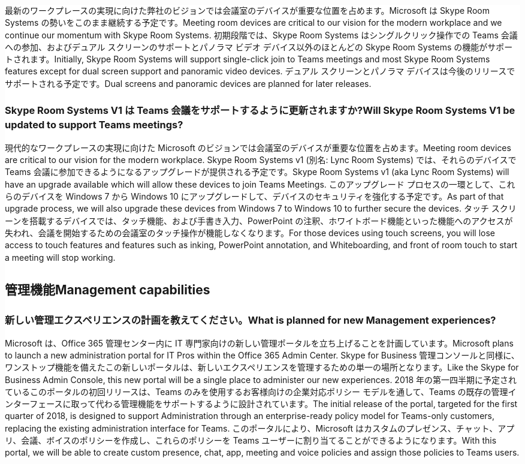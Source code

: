 <span data-ttu-id="6e8d1-209">最新のワークプレースの実現に向けた弊社のビジョンでは会議室のデバイスが重要な位置を占めます。Microsoft は Skype Room Systems の勢いをこのまま継続する予定です。</span><span class="sxs-lookup"><span data-stu-id="6e8d1-209">Meeting room devices are critical to our vision for the modern workplace and we continue our momentum with Skype Room Systems.</span></span> <span data-ttu-id="6e8d1-210">初期段階では、Skype Room Systems はシングルクリック操作での Teams 会議への参加、およびデュアル スクリーンのサポートとパノラマ ビデオ デバイス以外のほとんどの Skype Room Systems の機能がサポートされます。</span><span class="sxs-lookup"><span data-stu-id="6e8d1-210">Initially, Skype Room Systems will support single-click join to Teams meetings and most Skype Room Systems features except for dual screen support and panoramic video devices.</span></span> <span data-ttu-id="6e8d1-211">デュアル スクリーンとパノラマ デバイスは今後のリリースでサポートされる予定です。</span><span class="sxs-lookup"><span data-stu-id="6e8d1-211">Dual screens and panoramic devices are planned for later releases.</span></span> 

### <a name="will-skype-room-systems-v1-be-updated-to-support-teams-meetings"></a><span data-ttu-id="6e8d1-212">Skype Room Systems V1 は Teams 会議をサポートするように更新されますか?</span><span class="sxs-lookup"><span data-stu-id="6e8d1-212">Will Skype Room Systems V1 be updated to support Teams meetings?</span></span>

<span data-ttu-id="6e8d1-213">現代的なワークプレースの実現に向けた Microsoft のビジョンでは会議室のデバイスが重要な位置を占めます。</span><span class="sxs-lookup"><span data-stu-id="6e8d1-213">Meeting room devices are critical to our vision for the modern workplace.</span></span> <span data-ttu-id="6e8d1-214">Skype Room Systems v1 (別名: Lync Room Systems) では、それらのデバイスで Teams 会議に参加できるようになるアップグレードが提供される予定です。</span><span class="sxs-lookup"><span data-stu-id="6e8d1-214">Skype Room Systems v1 (aka Lync Room Systems) will have an upgrade available which will allow these devices to join Teams Meetings.</span></span> <span data-ttu-id="6e8d1-215">このアップグレード プロセスの一環として、これらのデバイスを Windows 7 から Windows 10 にアップグレードして、デバイスのセキュリティを強化する予定です。</span><span class="sxs-lookup"><span data-stu-id="6e8d1-215">As part of that upgrade process, we will also upgrade these devices from Windows 7 to Windows 10 to further secure the devices.</span></span> <span data-ttu-id="6e8d1-216">タッチ スクリーンを搭載するデバイスでは、タッチ機能、および手書き入力、PowerPoint の注釈、ホワイトボード機能といった機能へのアクセスが失われ、会議を開始するための会議室のタッチ操作が機能しなくなります。</span><span class="sxs-lookup"><span data-stu-id="6e8d1-216">For those devices using touch screens, you will lose access to touch features and features such as inking, PowerPoint annotation, and Whiteboarding, and front of room touch to start a meeting will stop working.</span></span> 

## <a name="management-capabilities"></a><span data-ttu-id="6e8d1-217">管理機能</span><span class="sxs-lookup"><span data-stu-id="6e8d1-217">Management capabilities</span></span>

### <a name="what-is-planned-for-new-management-experiences"></a><span data-ttu-id="6e8d1-218">新しい管理エクスペリエンスの計画を教えてください。</span><span class="sxs-lookup"><span data-stu-id="6e8d1-218">What is planned for new Management experiences?</span></span>

<span data-ttu-id="6e8d1-219">Microsoft は、Office 365 管理センター内に IT 専門家向けの新しい管理ポータルを立ち上げることを計画しています。</span><span class="sxs-lookup"><span data-stu-id="6e8d1-219">Microsoft plans to launch a new administration portal for IT Pros within the Office 365 Admin Center.</span></span> <span data-ttu-id="6e8d1-220">Skype for Business 管理コンソールと同様に、ワンストップ機能を備えたこの新しいポータルは、新しいエクスペリエンスを管理するための単一の場所となります。</span><span class="sxs-lookup"><span data-stu-id="6e8d1-220">Like the Skype for Business Admin Console, this new portal will be a single place to administer our new experiences.</span></span> <span data-ttu-id="6e8d1-221">2018 年の第一四半期に予定されているこのポータルの初回リリースは、Teams のみを使用するお客様向けの企業対応ポリシー モデルを通して、Teams の既存の管理インターフェースに取って代わる管理機能をサポートするように設計されています。</span><span class="sxs-lookup"><span data-stu-id="6e8d1-221">The initial release of the portal, targeted for the first quarter of 2018, is designed to support Administration through an enterprise-ready policy model for Teams-only customers, replacing the existing administration interface for Teams.</span></span> <span data-ttu-id="6e8d1-222">このポータルにより、Microsoft はカスタムのプレゼンス、チャット、アプリ、会議、ボイスのポリシーを作成し、これらのポリシーを Teams ユーザーに割り当てることができるようになります。</span><span class="sxs-lookup"><span data-stu-id="6e8d1-222">With this portal, we will be able to create custom presence, chat, app, meeting and voice policies and assign those policies to Teams users.</span></span> 
